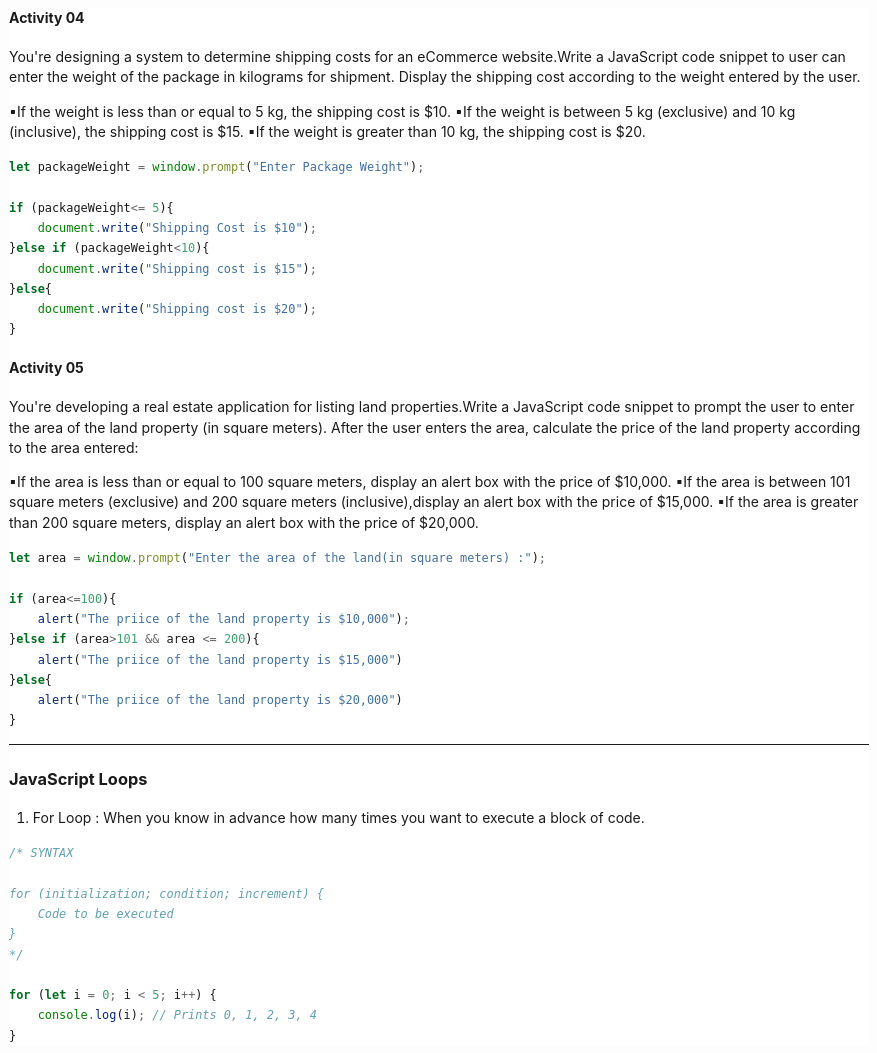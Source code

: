 #### Activity 04
You're designing a system to determine shipping costs for an eCommerce website.Write a JavaScript code snippet to user can enter the weight of the package in kilograms for
shipment. Display the shipping cost according to the weight entered by the user.

▪If the weight is less than or equal to 5 kg, the shipping cost is $10.
▪If the weight is between 5 kg (exclusive) and 10 kg (inclusive), the shipping cost is $15.
▪If the weight is greater than 10 kg, the shipping cost is $20.

```js
let packageWeight = window.prompt("Enter Package Weight");

if (packageWeight<= 5){
	document.write("Shipping Cost is $10");
}else if (packageWeight<10){
	document.write("Shipping cost is $15");
}else{
	document.write("Shipping cost is $20");
}
```

#### Activity 05
You're developing a real estate application for listing land properties.Write a JavaScript code snippet to prompt the user to enter the area of the land property (in square meters). After the user enters the area, calculate the price of the land property according to the area entered:

▪If the area is less than or equal to 100 square meters, display an alert box with the price of $10,000.
▪If the area is between 101 square meters (exclusive) and 200 square meters (inclusive),display an alert box with the price of $15,000.
▪If the area is greater than 200 square meters, display an alert box with the price of $20,000.

```js
let area = window.prompt("Enter the area of the land(in square meters) :");

if (area<=100){
	alert("The priice of the land property is $10,000");
}else if (area>101 && area <= 200){
	alert("The priice of the land property is $15,000")
}else{
	alert("The priice of the land property is $20,000")
}
```

---

### JavaScript Loops

1. For Loop : When you know in advance how many times you want to execute a block of code.
```js
/* SYNTAX

for (initialization; condition; increment) {
    Code to be executed
}
*/

for (let i = 0; i < 5; i++) {
    console.log(i); // Prints 0, 1, 2, 3, 4
}
```
